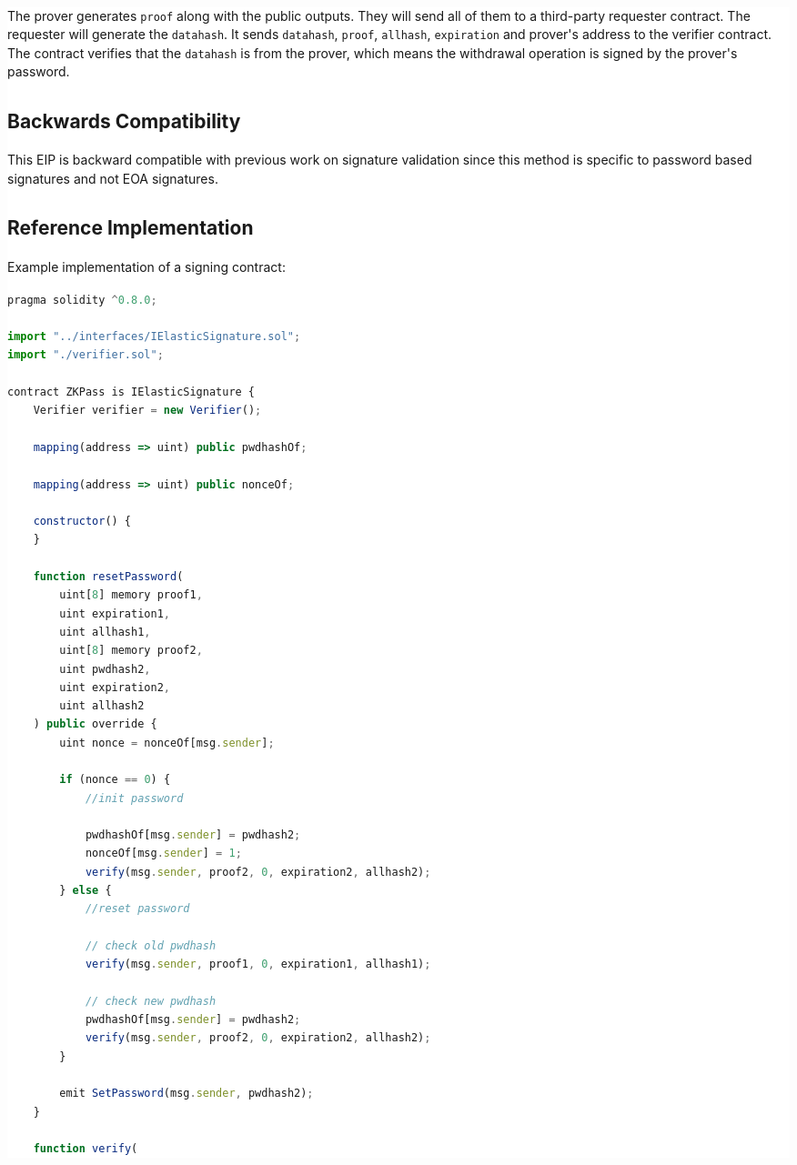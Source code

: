 The prover generates `proof` along with the public outputs. They will send all of them to a third-party requester contract. The requester will generate the `datahash`. It sends `datahash`, `proof`, `allhash`, `expiration` and prover's address to the verifier contract. The contract verifies that the `datahash` is from the prover, which means the withdrawal operation is signed by the prover's password.


## Backwards Compatibility

This EIP is backward compatible with previous work on signature validation since this method is specific to password based signatures and not EOA signatures. 


## Reference Implementation

Example implementation of a signing contract:

```javascript
pragma solidity ^0.8.0;

import "../interfaces/IElasticSignature.sol";
import "./verifier.sol";

contract ZKPass is IElasticSignature {
    Verifier verifier = new Verifier();

    mapping(address => uint) public pwdhashOf;

    mapping(address => uint) public nonceOf;

    constructor() {
    }

    function resetPassword(
        uint[8] memory proof1,
        uint expiration1,
        uint allhash1,
        uint[8] memory proof2,
        uint pwdhash2,
        uint expiration2,
        uint allhash2
    ) public override {
        uint nonce = nonceOf[msg.sender];

        if (nonce == 0) {
            //init password

            pwdhashOf[msg.sender] = pwdhash2;
            nonceOf[msg.sender] = 1;
            verify(msg.sender, proof2, 0, expiration2, allhash2);
        } else {
            //reset password

            // check old pwdhash
            verify(msg.sender, proof1, 0, expiration1, allhash1);

            // check new pwdhash
            pwdhashOf[msg.sender] = pwdhash2;
            verify(msg.sender, proof2, 0, expiration2, allhash2);
        }

        emit SetPassword(msg.sender, pwdhash2);
    }

    function verify(
```